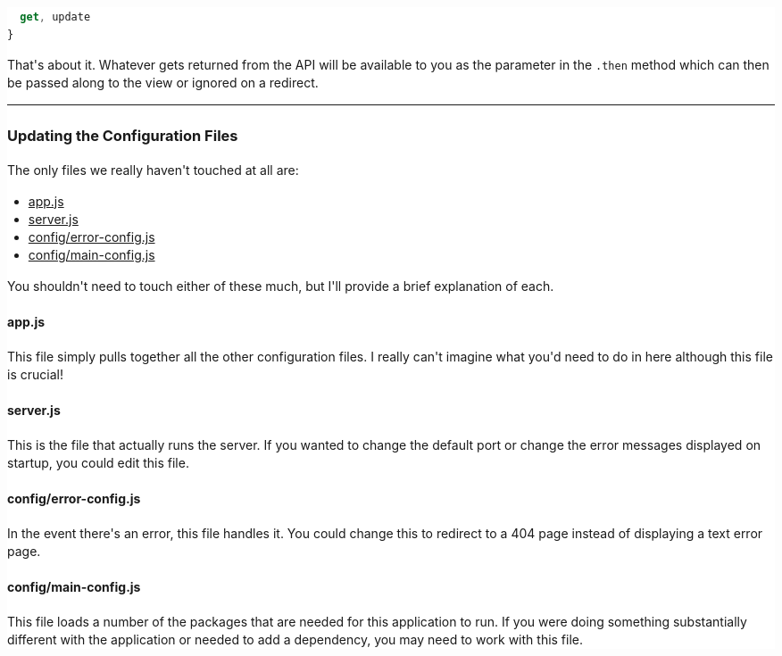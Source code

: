 ```js
  get, update
}
```

That's about it. Whatever gets returned from the API will be available to you as the parameter in the `.then` method which can then be passed along to the view or ignored on a redirect.

---

### Updating the Configuration Files

The only files we really haven't touched at all are:

* [app.js](../src/server/app.js)
* [server.js](../src/server/server.js)
* [config/error-config.js](../src/server/config/error-config.js)
* [config/main-config.js](../src/server/config/main-config.js)

You shouldn't need to touch either of these much, but I'll provide a brief explanation of each.

#### app.js

This file simply pulls together all the other configuration files. I really can't imagine what you'd need to do in here although this file is crucial!

#### server.js

This is the file that actually runs the server. If you wanted to change the default port or change the error messages displayed on startup, you could edit this file.

#### config/error-config.js

In the event there's an error, this file handles it. You could change this to redirect to a 404 page instead of displaying a text error page.

#### config/main-config.js

This file loads a number of the packages that are needed for this application to run. If you were doing something substantially different with the application or needed to add a dependency, you may need to work with this file.
